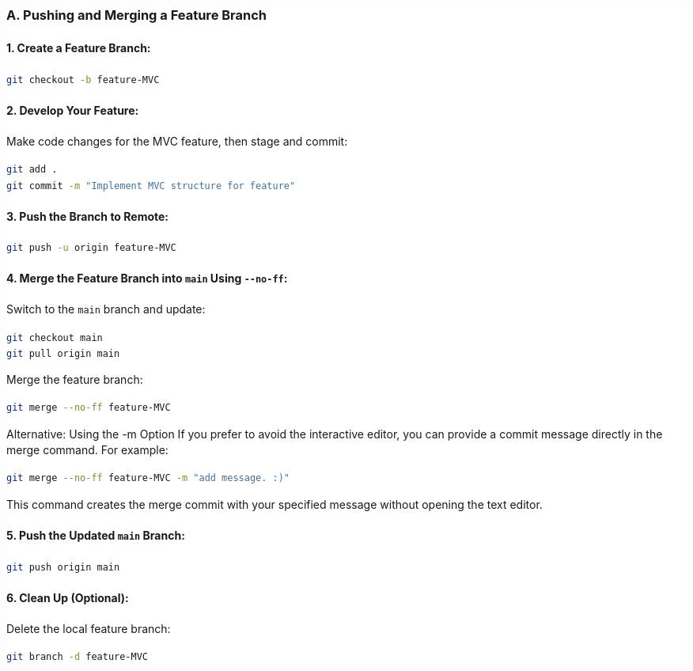 ### A. Pushing and Merging a Feature Branch

#### 1. Create a Feature Branch:

```bash
git checkout -b feature-MVC
```

#### 2. Develop Your Feature:

Make code changes for the MVC feature, then stage and commit:

```bash
git add .
git commit -m "Implement MVC structure for feature"
```

#### 3. Push the Branch to Remote:

```bash
git push -u origin feature-MVC
```

#### 4. Merge the Feature Branch into `main` Using `--no-ff`:

Switch to the `main` branch and update:

```bash
git checkout main
git pull origin main
```

Merge the feature branch:

```bash
git merge --no-ff feature-MVC
```

Alternative: Using the -m Option
If you prefer to avoid the interactive editor, you can provide a commit message directly in the merge command. For example:

```bash
git merge --no-ff feature-MVC -m "add message. :)"
```

This command creates the merge commit with your specified message without opening the text editor.

#### 5. Push the Updated `main` Branch:

```bash
git push origin main
```

#### 6. Clean Up (Optional):

Delete the local feature branch:

```bash
git branch -d feature-MVC
```
